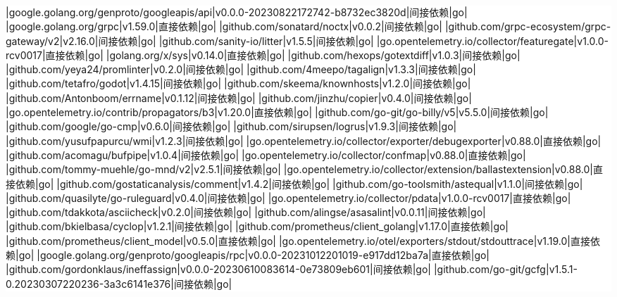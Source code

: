 |google.golang.org/genproto/googleapis/api|v0.0.0-20230822172742-b8732ec3820d|间接依赖|go|
|google.golang.org/grpc|v1.59.0|直接依赖|go|
|github.com/sonatard/noctx|v0.0.2|间接依赖|go|
|github.com/grpc-ecosystem/grpc-gateway/v2|v2.16.0|间接依赖|go|
|github.com/sanity-io/litter|v1.5.5|间接依赖|go|
|go.opentelemetry.io/collector/featuregate|v1.0.0-rcv0017|直接依赖|go|
|golang.org/x/sys|v0.14.0|直接依赖|go|
|github.com/hexops/gotextdiff|v1.0.3|间接依赖|go|
|github.com/yeya24/promlinter|v0.2.0|间接依赖|go|
|github.com/4meepo/tagalign|v1.3.3|间接依赖|go|
|github.com/tetafro/godot|v1.4.15|间接依赖|go|
|github.com/skeema/knownhosts|v1.2.0|间接依赖|go|
|github.com/Antonboom/errname|v0.1.12|间接依赖|go|
|github.com/jinzhu/copier|v0.4.0|间接依赖|go|
|go.opentelemetry.io/contrib/propagators/b3|v1.20.0|直接依赖|go|
|github.com/go-git/go-billy/v5|v5.5.0|间接依赖|go|
|github.com/google/go-cmp|v0.6.0|间接依赖|go|
|github.com/sirupsen/logrus|v1.9.3|间接依赖|go|
|github.com/yusufpapurcu/wmi|v1.2.3|间接依赖|go|
|go.opentelemetry.io/collector/exporter/debugexporter|v0.88.0|直接依赖|go|
|github.com/acomagu/bufpipe|v1.0.4|间接依赖|go|
|go.opentelemetry.io/collector/confmap|v0.88.0|直接依赖|go|
|github.com/tommy-muehle/go-mnd/v2|v2.5.1|间接依赖|go|
|go.opentelemetry.io/collector/extension/ballastextension|v0.88.0|直接依赖|go|
|github.com/gostaticanalysis/comment|v1.4.2|间接依赖|go|
|github.com/go-toolsmith/astequal|v1.1.0|间接依赖|go|
|github.com/quasilyte/go-ruleguard|v0.4.0|间接依赖|go|
|go.opentelemetry.io/collector/pdata|v1.0.0-rcv0017|直接依赖|go|
|github.com/tdakkota/asciicheck|v0.2.0|间接依赖|go|
|github.com/alingse/asasalint|v0.0.11|间接依赖|go|
|github.com/bkielbasa/cyclop|v1.2.1|间接依赖|go|
|github.com/prometheus/client_golang|v1.17.0|直接依赖|go|
|github.com/prometheus/client_model|v0.5.0|直接依赖|go|
|go.opentelemetry.io/otel/exporters/stdout/stdouttrace|v1.19.0|直接依赖|go|
|google.golang.org/genproto/googleapis/rpc|v0.0.0-20231012201019-e917dd12ba7a|直接依赖|go|
|github.com/gordonklaus/ineffassign|v0.0.0-20230610083614-0e73809eb601|间接依赖|go|
|github.com/go-git/gcfg|v1.5.1-0.20230307220236-3a3c6141e376|间接依赖|go|